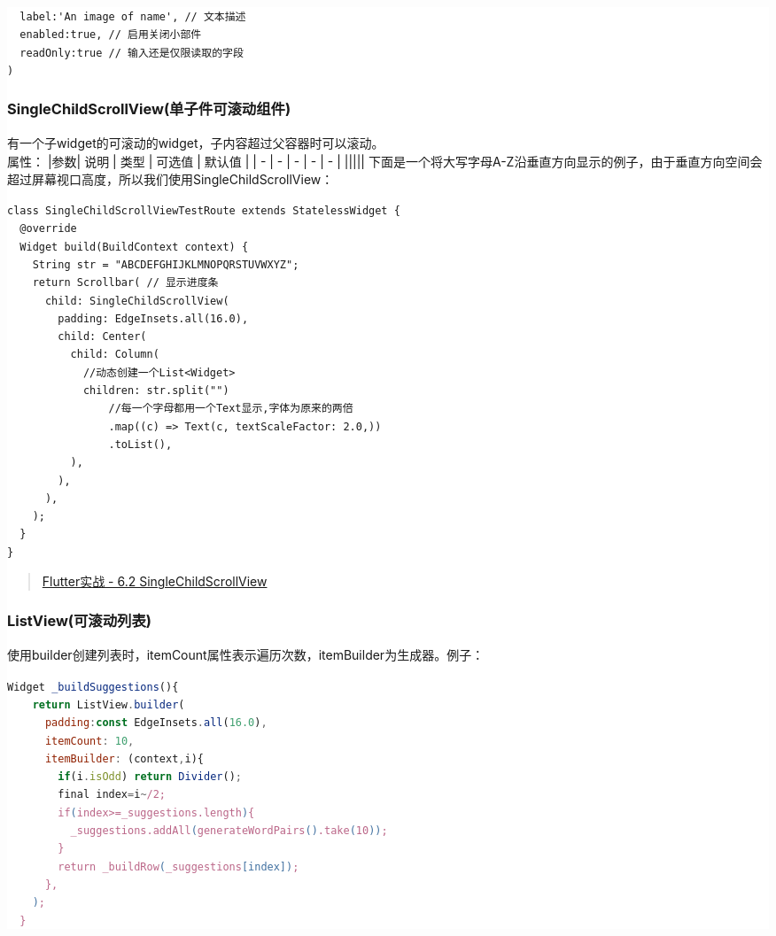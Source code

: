 ```
  label:'An image of name', // 文本描述
  enabled:true, // 启用关闭小部件
  readOnly:true // 输入还是仅限读取的字段
)
```
### SingleChildScrollView(单子件可滚动组件)
有一个子widget的可滚动的widget，子内容超过父容器时可以滚动。  
属性：
|参数| 说明 | 类型 | 可选值 | 默认值 |
| - | - | - | - | - |
|||||
下面是一个将大写字母A-Z沿垂直方向显示的例子，由于垂直方向空间会超过屏幕视口高度，所以我们使用SingleChildScrollView：
```
class SingleChildScrollViewTestRoute extends StatelessWidget {
  @override
  Widget build(BuildContext context) {
    String str = "ABCDEFGHIJKLMNOPQRSTUVWXYZ";
    return Scrollbar( // 显示进度条
      child: SingleChildScrollView(
        padding: EdgeInsets.all(16.0),
        child: Center(
          child: Column( 
            //动态创建一个List<Widget>  
            children: str.split("") 
                //每一个字母都用一个Text显示,字体为原来的两倍
                .map((c) => Text(c, textScaleFactor: 2.0,)) 
                .toList(),
          ),
        ),
      ),
    );
  }
}
```
> [Flutter实战 - 6.2 SingleChildScrollView](https://book.flutterchina.club/chapter6/single_child_scrollview.html)
### ListView(可滚动列表)
使用builder创建列表时，itemCount属性表示遍历次数，itemBuilder为生成器。例子：
```js
Widget _buildSuggestions(){
    return ListView.builder(
      padding:const EdgeInsets.all(16.0),
      itemCount: 10,
      itemBuilder: (context,i){
        if(i.isOdd) return Divider();
        final index=i~/2;
        if(index>=_suggestions.length){
          _suggestions.addAll(generateWordPairs().take(10));
        }
        return _buildRow(_suggestions[index]);
      },
    );
  }
```
